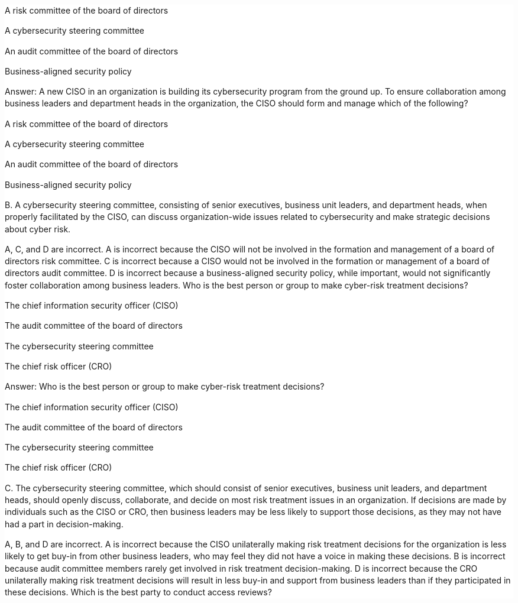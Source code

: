 A risk committee of the board of directors

A cybersecurity steering committee

An audit committee of the board of directors

Business-aligned security policy

Answer:
A new CISO in an organization is building its cybersecurity program from the ground up. To ensure collaboration among business leaders and department heads in the organization, the CISO should form and manage which of the following?

A risk committee of the board of directors

A cybersecurity steering committee

An audit committee of the board of directors

Business-aligned security policy


B. A cybersecurity steering committee, consisting of senior executives, business unit leaders, and department heads, when properly facilitated by the CISO, can discuss organization-wide issues related to cybersecurity and make strategic decisions about cyber risk.

A, C, and D are incorrect. A is incorrect because the CISO will not be involved in the formation and management of a board of directors risk committee. C is incorrect because a CISO would not be involved in the formation or management of a board of directors audit committee. D is incorrect because a business-aligned security policy, while important, would not significantly foster collaboration among business leaders.
Who is the best person or group to make cyber-risk treatment decisions?

The chief information security officer (CISO)

The audit committee of the board of directors

The cybersecurity steering committee

The chief risk officer (CRO)

Answer:
Who is the best person or group to make cyber-risk treatment decisions?

The chief information security officer (CISO)

The audit committee of the board of directors

The cybersecurity steering committee

The chief risk officer (CRO)


C. The cybersecurity steering committee, which should consist of senior executives, business unit leaders, and department heads, should openly discuss, collaborate, and decide on most risk treatment issues in an organization. If decisions are made by individuals such as the CISO or CRO, then business leaders may be less likely to support those decisions, as they may not have had a part in decision-making.

A, B, and D are incorrect. A is incorrect because the CISO unilaterally making risk treatment decisions for the organization is less likely to get buy-in from other business leaders, who may feel they did not have a voice in making these decisions. B is incorrect because audit committee members rarely get involved in risk treatment decision-making. D is incorrect because the CRO unilaterally making risk treatment decisions will result in less buy-in and support from business leaders than if they participated in these decisions.
Which is the best party to conduct access reviews?

